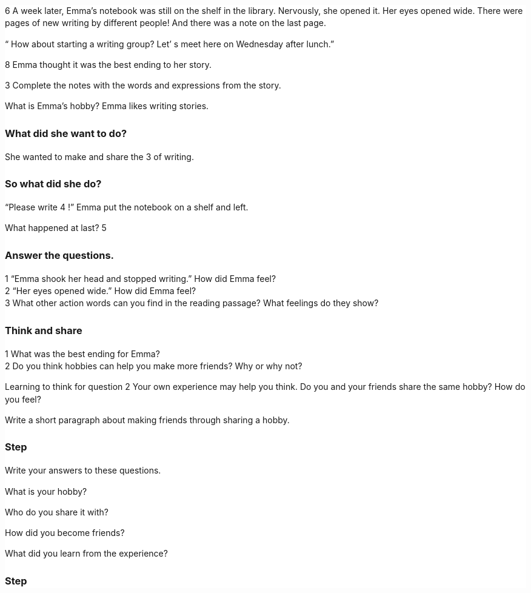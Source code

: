 6	 A week later, Emma’s notebook was still on the shelf in the library. Nervously, she opened it. Her eyes opened wide. There were pages of new writing by different people! And there was a note on the last page.  

“ How about starting a writing group? Let’ s meet here on Wednesday after lunch.”  

8	 Emma thought it was the best ending to her story.  

  

3 Complete the notes with the words and expressions from the story.  

What is Emma’s hobby? Emma likes writing stories.  

### What did she want to do?

She wanted to make and share the 3 of writing.  

### So what did she do?

“Please write 4 !” Emma put the notebook on a shelf and left.  

What happened at last? 5  

  

### Answer the questions.

1	“Emma shook her head and stopped writing.” How did Emma feel?   
2	“Her eyes opened wide.” How did Emma feel?   
3	What other action words can you find in the reading passage? What feelings do they show?  

### Think and share

1	 What was the best ending for Emma?   
2	 Do you think hobbies can help you make more friends? Why or why not?  

Learning to think for question 2 Your own experience may help you think. Do you and your friends share the same hobby? How do you feel?  

  

Write a short paragraph about making friends through sharing a hobby.  

### Step

  

Write your answers to these questions.  

What is your hobby?  

Who do you share it with?  

How did you become friends?  

What did you learn from the experience?  

### Step

  